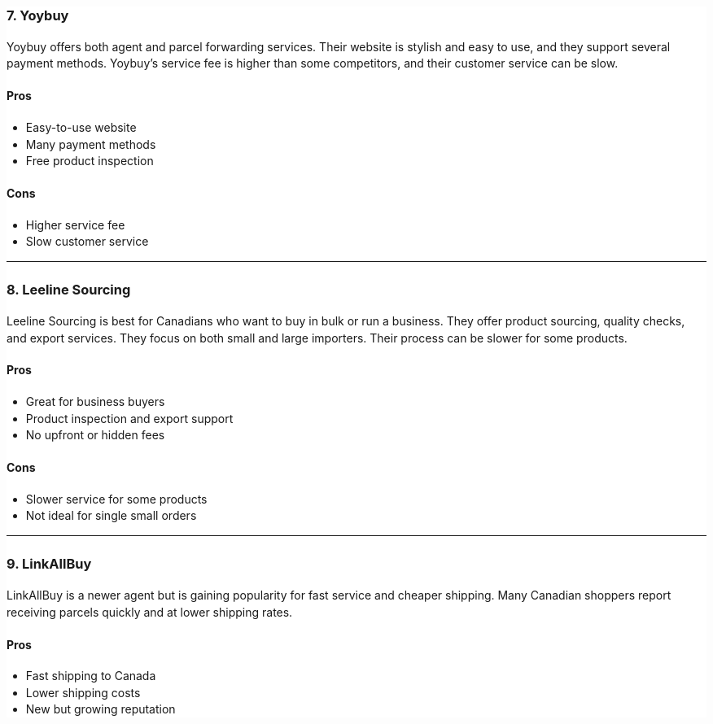 ### 7. Yoybuy

Yoybuy offers both agent and parcel forwarding services. Their website is stylish and easy to use, and they support several payment methods. Yoybuy’s service fee is higher than some competitors, and their customer service can be slow.

#### Pros
- Easy-to-use website
- Many payment methods
- Free product inspection

#### Cons
- Higher service fee
- Slow customer service

---

### 8. Leeline Sourcing

Leeline Sourcing is best for Canadians who want to buy in bulk or run a business. They offer product sourcing, quality checks, and export services. They focus on both small and large importers. Their process can be slower for some products.

#### Pros
- Great for business buyers
- Product inspection and export support
- No upfront or hidden fees

#### Cons
- Slower service for some products
- Not ideal for single small orders

---

### 9. LinkAllBuy

LinkAllBuy is a newer agent but is gaining popularity for fast service and cheaper shipping. Many Canadian shoppers report receiving parcels quickly and at lower shipping rates.

#### Pros
- Fast shipping to Canada
- Lower shipping costs
- New but growing reputation

<ins class="adsbygoogle"
     style="display:block"
     data-ad-client="ca-pub-2784742237479601"
     data-ad-slot="3760872290"
     data-ad-format="auto"
     data-full-width-responsive="true"></ins>
<script>
     (adsbygoogle = window.adsbygoogle || []).push({});
</script>
